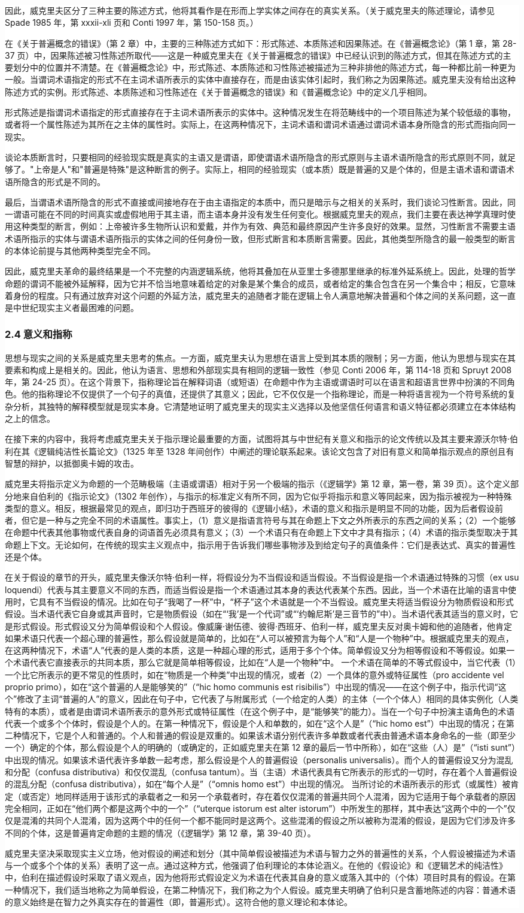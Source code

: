 因此，威克里夫区分了三种主要的陈述方式，他将其看作是在形而上学实体之间存在的真实关系。（关于威克里夫的陈述理论，请参见 Spade 1985 年，第 xxxii-xli 页和 Conti 1997 年，第 150-158 页。）

在《关于普遍概念的错误》（第 2 章）中，主要的三种陈述方式如下：形式陈述、本质陈述和因果陈述。在《普遍概念论》（第 1 章，第 28-37 页）中，因果陈述被习性陈述所取代——这是一种威克里夫在《关于普遍概念的错误》中已经认识到的陈述方式，但其在陈述方式的主要划分中的位置并不清楚。在《普遍概念论》中，形式陈述、本质陈述和习性陈述被描述为三种非排他的陈述方式，每一种都比前一种更为一般。当谓词术语指定的形式不在主词术语所表示的实体中直接存在，而是由该实体引起时，我们称之为因果陈述。威克里夫没有给出这种陈述方式的实例。形式陈述、本质陈述和习性陈述在《关于普遍概念的错误》和《普遍概念论》中的定义几乎相同。

形式陈述是指谓词术语指定的形式直接存在于主词术语所表示的实体中。这种情况发生在将范畴线中的一个项目陈述为某个较低级的事物，或者将一个属性陈述为其所在之主体的属性时。实际上，在这两种情况下，主词术语和谓词术语通过谓词术语本身所隐含的形式而指向同一现实。

谈论本质断言时，只要相同的经验现实既是真实的主语又是谓语，即使谓语术语所隐含的形式原则与主语术语所隐含的形式原则不同，就足够了。"上帝是人"和"普遍是特殊"是这种断言的例子。实际上，相同的经验现实（或本质）既是普遍的又是个体的，但是主语术语和谓语术语所隐含的形式是不同的。

最后，当谓语术语所隐含的形式不直接或间接地存在于由主语指定的本质中，而只是暗示与之相关的关系时，我们谈论习性断言。因此，同一谓语可能在不同的时间真实或虚假地用于其主语，而主语本身并没有发生任何变化。根据威克里夫的观点，我们主要在表达神学真理时使用这种类型的断言，例如：上帝被许多生物所认识和爱戴，并作为有效、典范和最终原因产生许多良好的效果。显然，习性断言不需要主语术语所指示的实体与谓语术语所指示的实体之间的任何身份一致，但形式断言和本质断言需要。因此，其他类型所隐含的最一般类型的断言的本体论前提与其他两种类型完全不同。

因此，威克里夫革命的最终结果是一个不完整的内涵逻辑系统，他将其叠加在从亚里士多德那里继承的标准外延系统上。因此，处理的哲学命题的谓词不能被外延解释，因为它并不恰当地意味着给定的对象是某个集合的成员，或者给定的集合包含在另一个集合中；相反，它意味着身份的程度。只有通过放弃对这个问题的外延方法，威克里夫的追随者才能在逻辑上令人满意地解决普遍和个体之间的关系问题，这一直是中世纪现实主义者最困难的问题。

### 2.4 意义和指称

思想与现实之间的关系是威克里夫思考的焦点。一方面，威克里夫认为思想在语言上受到其本质的限制；另一方面，他认为思想与现实在其要素和构成上是相关的。因此，他认为语言、思想和外部现实具有相同的逻辑一致性（参见 Conti 2006 年，第 114-18 页和 Spruyt 2008 年，第 24-25 页）。在这个背景下，指称理论旨在解释词语（或短语）在命题中作为主语或谓语时可以在语言和超语言世界中扮演的不同角色。他的指称理论不仅提供了一个句子的真值，还提供了其意义；因此，它不仅仅是一个指称理论，而是一种将语言视为一个符号系统的复杂分析，其独特的解释模型就是现实本身。它清楚地证明了威克里夫的现实主义选择以及他坚信任何语言和语义特征都必须建立在本体结构之上的信念。

在接下来的内容中，我将考虑威克里夫关于指示理论最重要的方面，试图将其与中世纪有关意义和指示的论文传统以及其主要来源沃尔特·伯利在其《逻辑纯洁性长篇论文》（1325 年至 1328 年间创作）中阐述的理论联系起来。该论文包含了对旧有意义和简单指示观点的原创且有智慧的辩护，以抵御奥卡姆的攻击。

威克里夫将指示定义为命题的一个范畴极端（主语或谓语）相对于另一个极端的指示（《逻辑学》第 12 章，第一卷，第 39 页）。这个定义部分地来自伯利的《指示论文》（1302 年创作），与指示的标准定义有所不同，因为它似乎将指示和意义等同起来，因为指示被视为一种特殊类型的意义。相反，根据最常见的观点，即归功于西班牙的彼得的《逻辑小结》，术语的意义和指示是明显不同的功能，因为后者假设前者，但它是一种与之完全不同的术语属性。事实上，（1）意义是指语言符号与其在命题上下文之外所表示的东西之间的关系；（2）一个能够在命题中代表其他事物或代表自身的词语首先必须具有意义；（3）一个术语只有在命题上下文中才具有指示；（4）术语的指示类型取决于其命题上下文。无论如何，在传统的现实主义观点中，指示用于告诉我们哪些事物涉及到给定句子的真值条件：它们是表达式、真实的普遍性还是个体。

在关于假设的章节的开头，威克里夫像沃尔特·伯利一样，将假设分为不当假设和适当假设。不当假设是指一个术语通过特殊的习惯（ex usu loquendi）代表与其主要意义不同的东西，而适当假设是指一个术语通过其本身的表达代表某个东西。因此，当一个术语在比喻的语言中使用时，它具有不当假设的情况。比如在句子“我喝了一杯”中，“杯子”这个术语就是一个不当假设。威克里夫将适当假设分为物质假设和形式假设。当术语代表它自身或其声音时，它是物质假设（如在“‘我’是一个代词”或“‘约翰尼斯’是三音节的”中）。当术语代表其适当的意义时，它是形式假设。形式假设又分为简单假设和个人假设。像威廉·谢伍德、彼得·西班牙、伯利一样，威克里夫反对奥卡姆和他的追随者，他肯定如果术语只代表一个超心理的普遍性，那么假设就是简单的，比如在“人可以被预言为每个人”和“人是一个物种”中。根据威克里夫的观点，在这两种情况下，术语“人”代表的是人类的本质，这是一种超心理的形式，适用于多个个体。简单假设又分为相等假设和不等假设。如果一个术语代表它直接表示的共同本质，那么它就是简单相等假设，比如在“人是一个物种”中。 一个术语在简单的不等式假设中，当它代表（1）一个比它所表示的更不常见的性质时，如在“物质是一个种类”中出现的情况，或者（2）一个具体的意外或特征属性（pro accidente vel proprio primo），如在“这个普遍的人是能够笑的”（“hic homo communis est risibilis”）中出现的情况——在这个例子中，指示代词“这个”修改了主词“普遍的人”的意义，因此在句子中，它代表了与附属形式（一个给定的人类）的主体（一个个体人）相同的具体实例化（人类特有的本质），或者是由谓词术语所表示的意外形式或特征属性（在这个例子中，是“能够笑”的能力）。当在一个句子中扮演主语角色的术语代表一个或多个个体时，假设是个人的。在第一种情况下，假设是个人和单数的，如在“这个人是”（“hic homo est”）中出现的情况；在第二种情况下，它是个人和普通的。个人和普通的假设是双重的。如果该术语分别代表许多单数或者代表由普通术语本身命名的一些（即至少一个）确定的个体，那么假设是个人的明确的（或确定的，正如威克里夫在第 12 章的最后一节中所称），如在“这些（人）是”（“isti sunt”）中出现的情况。如果该术语代表许多单数一起考虑，那么假设是个人的普遍假设（personalis universalis）。而个人的普遍假设又分为混乱和分配（confusa distributiva）和仅仅混乱（confusa tantum）。当（主语）术语代表具有它所表示的形式的一切时，存在着个人普遍假设的混乱分配（confusa distributiva），如在“每个人是”（“omnis homo est”）中出现的情况。 当所讨论的术语所表示的形式（或属性）被肯定（或否定）地同样适用于该形式的承载者之一和另一个承载者时，存在着仅仅混淆的普遍共同个人混淆，因为它适用于每个承载者的原因完全相同，正如在“他们两个都是这两个中的一个”（“uterque istorum est alter istorum”）中所发生的那样，其中表达“这两个中的一个”仅仅是混淆的共同个人混淆，因为这两个中的任何一个都不能同时是这两个。这些混淆的假设之所以被称为混淆的假设，是因为它们涉及许多不同的个体，这是普遍肯定命题的主题的情况（《逻辑学》第 12 章，第 39-40 页）。

威克里夫坚决采取现实主义立场，他对假设的阐述和划分（其中简单假设被描述为术语与智力之外的普遍性的关系，个人假设被描述为术语与一个或多个个体的关系）表明了这一点。通过这种方式，他强调了伯利理论的本体论涵义。在他的《假设论》和《逻辑艺术的纯洁性》中，伯利在描述假设时采取了语义观点，因为他将形式假设定义为术语在代表其自身的意义或落入其中的（个体）项目时具有的假设。在第一种情况下，我们适当地称之为简单假设，在第二种情况下，我们称之为个人假设。威克里夫明确了伯利只是含蓄地陈述的内容：普通术语的意义始终是在智力之外真实存在的普遍性（即，普遍形式）。这符合他的意义理论和本体论。
